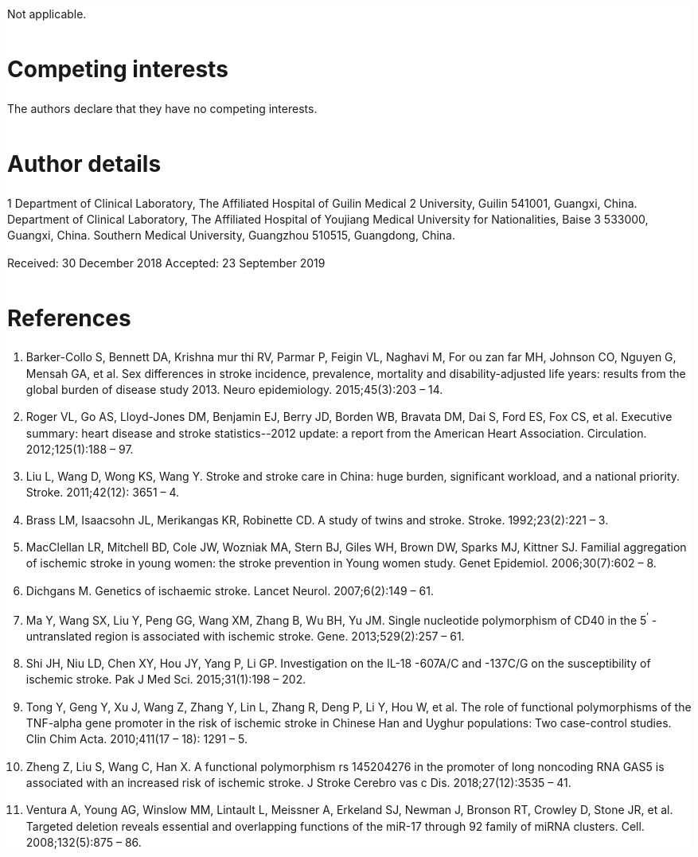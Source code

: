 Not applicable.  

# Competing interests  

The authors declare that they have no competing interests.  

# Author details  

1 Department of Clinical Laboratory, The Affiliated Hospital of Guilin Medical   2 University, Guilin 541001, Guangxi, China. Department of Clinical Laboratory, The Affiliated Hospital of Youjiang Medical University for Nationalities, Baise   3 533000, Guangxi, China. Southern Medical University, Guangzhou 510515, Guangdong, China.  

Received: 30 December 2018 Accepted: 23 September 2019  

# References  

1. Barker-Collo S, Bennett DA, Krishna mur thi RV, Parmar P, Feigin VL, Naghavi M, For ou zan far MH, Johnson CO, Nguyen G, Mensah GA, et al. Sex differences in stroke incidence, prevalence, mortality and disability-adjusted life years: results from the global burden of disease study 2013. Neuro epidemiology. 2015;45(3):203 – 14.

 2. Roger VL, Go AS, Lloyd-Jones DM, Benjamin EJ, Berry JD, Borden WB, Bravata DM, Dai S, Ford ES, Fox CS, et al. Executive summary: heart disease and stroke statistics--2012 update: a report from the American Heart Association. Circulation. 2012;125(1):188 – 97.

 3. Liu L, Wang D, Wong KS, Wang Y. Stroke and stroke care in China: huge burden, significant workload, and a national priority. Stroke. 2011;42(12): 3651 – 4.

 4. Brass LM, Isaacsohn JL, Merikangas KR, Robinette CD. A study of twins and stroke. Stroke. 1992;23(2):221 – 3.

 5. MacClellan LR, Mitchell BD, Cole JW, Wozniak MA, Stern BJ, Giles WH, Brown DW, Sparks MJ, Kittner SJ. Familial aggregation of ischemic stroke in young women: the stroke prevention in Young women study. Genet Epidemiol. 2006;30(7):602 – 8.

 6. Dichgans M. Genetics of ischaemic stroke. Lancet Neurol. 2007;6(2):149 – 61.

 7. Ma Y, Wang SX, Liu Y, Peng GG, Wang XM, Zhang B, Wu BH, Yu JM. Single nucleotide polymorphism of CD40 in the  $5^{\prime}$  -untranslated region is associated with ischemic stroke. Gene. 2013;529(2):257 – 61.  

8. Shi JH, Niu LD, Chen XY, Hou JY, Yang P, Li GP. Investigation on the IL-18 -607A/C and -137C/G on the susceptibility of ischemic stroke. Pak J Med Sci. 2015;31(1):198 – 202.

 9. Tong Y, Geng Y, Xu J, Wang Z, Zhang Y, Lin L, Zhang R, Deng P, Li Y, Hou W, et al. The role of functional polymorphisms of the TNF-alpha gene promoter in the risk of ischemic stroke in Chinese Han and Uyghur populations: Two case-control studies. Clin Chim Acta. 2010;411(17 – 18): 1291 – 5.

 10. Zheng Z, Liu S, Wang C, Han X. A functional polymorphism rs 145204276 in the promoter of long noncoding RNA GAS5 is associated with an increased risk of ischemic stroke. J Stroke Cerebro vas c Dis. 2018;27(12):3535 – 41.

 11. Ventura A, Young AG, Winslow MM, Lintault L, Meissner A, Erkeland SJ, Newman J, Bronson RT, Crowley D, Stone JR, et al. Targeted deletion reveals essential and overlapping functions of the miR-17 through 92 family of miRNA clusters. Cell. 2008;132(5):875 – 86.
